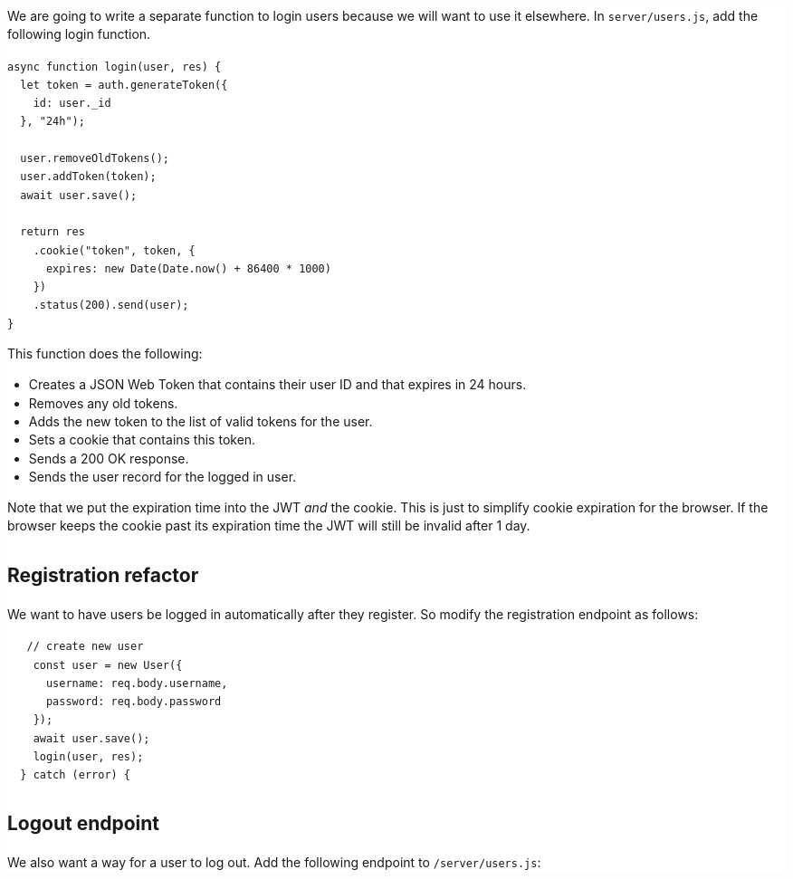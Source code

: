 We are going to write a separate function to login users because we will want
to use it elsewhere. In `server/users.js`, add the following login function.

```
async function login(user, res) {
  let token = auth.generateToken({
    id: user._id
  }, "24h");

  user.removeOldTokens();
  user.addToken(token);
  await user.save();

  return res
    .cookie("token", token, {
      expires: new Date(Date.now() + 86400 * 1000)
    })
    .status(200).send(user);
}
```

This function does the following:

- Creates a JSON Web Token that contains their user ID and that expires in 24 hours.
- Removes any old tokens.
- Adds the new token to the list of valid tokens for the user.
- Sets a cookie that contains this token.
- Sends a 200 OK response.
- Sends the user record for the logged in user.

Note that we put the expiration time into the JWT _and_ the cookie. This is just to simplify cookie expiration for the browser. If the browser keeps the cookie past its expiration time the JWT will still be invalid after 1 day.

## Registration refactor

We want to have users be logged in automatically after they register. So
modify the registration endpoint as follows:

```
   // create new user
    const user = new User({
      username: req.body.username,
      password: req.body.password
    });
    await user.save();
    login(user, res);
  } catch (error) {
```

## Logout endpoint

We also want a way for a user to log out. Add the following endpoint to `/server/users.js`:
